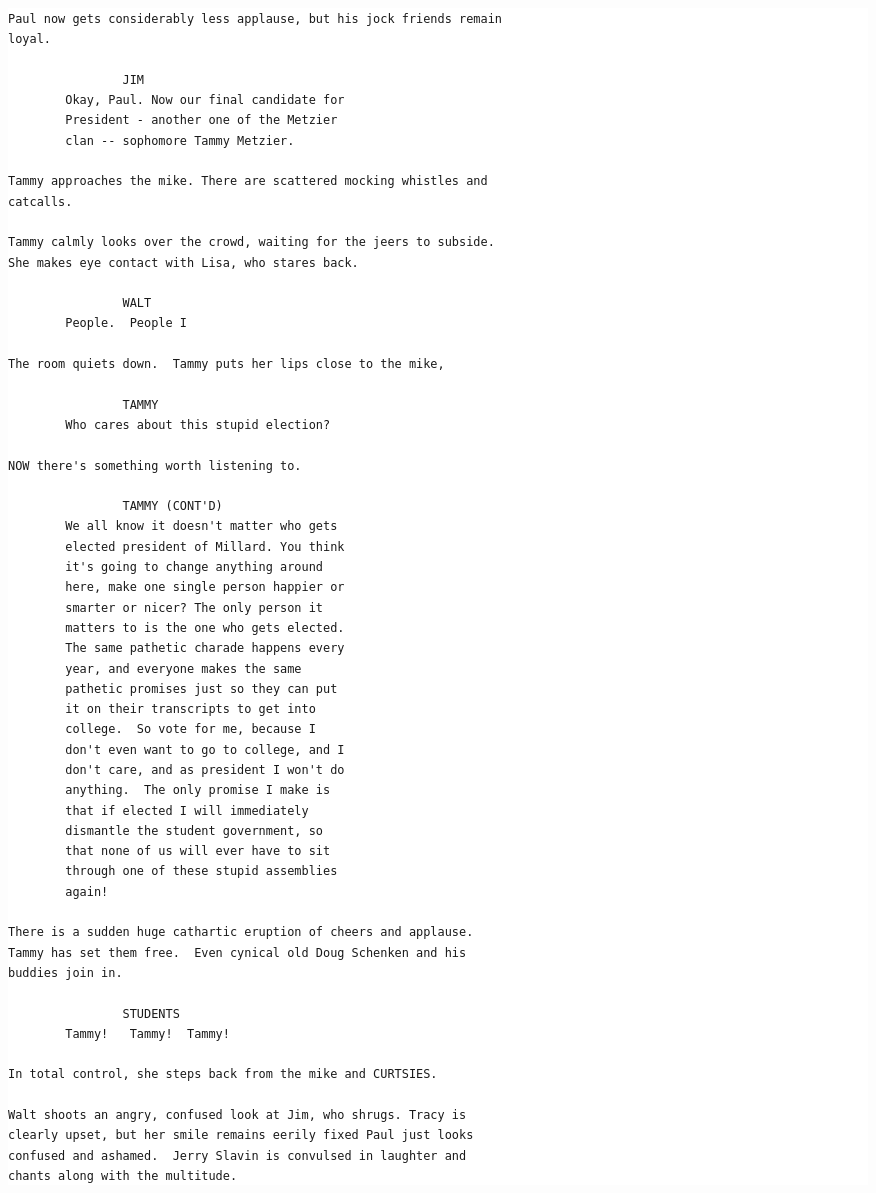 	Paul now gets considerably less applause, but his jock friends remain 
	loyal.
	
					JIM
			Okay, Paul. Now our final candidate for 
			President - another one of the Metzier 
			clan -- sophomore Tammy Metzier.
	
	Tammy approaches the mike. There are scattered mocking whistles and 
	catcalls.
	
	Tammy calmly looks over the crowd, waiting for the jeers to subside. 
	She makes eye contact with Lisa, who stares back.
	
					WALT 
			People.  People I
	
	The room quiets down.  Tammy puts her lips close to the mike,
	
					TAMMY
			Who cares about this stupid election?
	
	NOW there's something worth listening to.
	
					TAMMY (CONT'D)
			We all know it doesn't matter who gets 
			elected president of Millard. You think 
			it's going to change anything around 
			here, make one single person happier or 
			smarter or nicer? The only person it 
			matters to is the one who gets elected.  
			The same pathetic charade happens every 
			year, and everyone makes the same 
			pathetic promises just so they can put 
			it on their transcripts to get into 
			college.  So vote for me, because I 
			don't even want to go to college, and I 
			don't care, and as president I won't do 
			anything.  The only promise I make is 
			that if elected I will immediately 
			dismantle the student government, so 
			that none of us will ever have to sit 
			through one of these stupid assemblies 
			again!
	
	There is a sudden huge cathartic eruption of cheers and applause.  
	Tammy has set them free.  Even cynical old Doug Schenken and his 
	buddies join in.
	
					STUDENTS 
			Tammy!   Tammy!  Tammy!
	
	In total control, she steps back from the mike and CURTSIES.
	
	Walt shoots an angry, confused look at Jim, who shrugs. Tracy is 
	clearly upset, but her smile remains eerily fixed Paul just looks 
	confused and ashamed.  Jerry Slavin is convulsed in laughter and 
	chants along with the multitude.
	